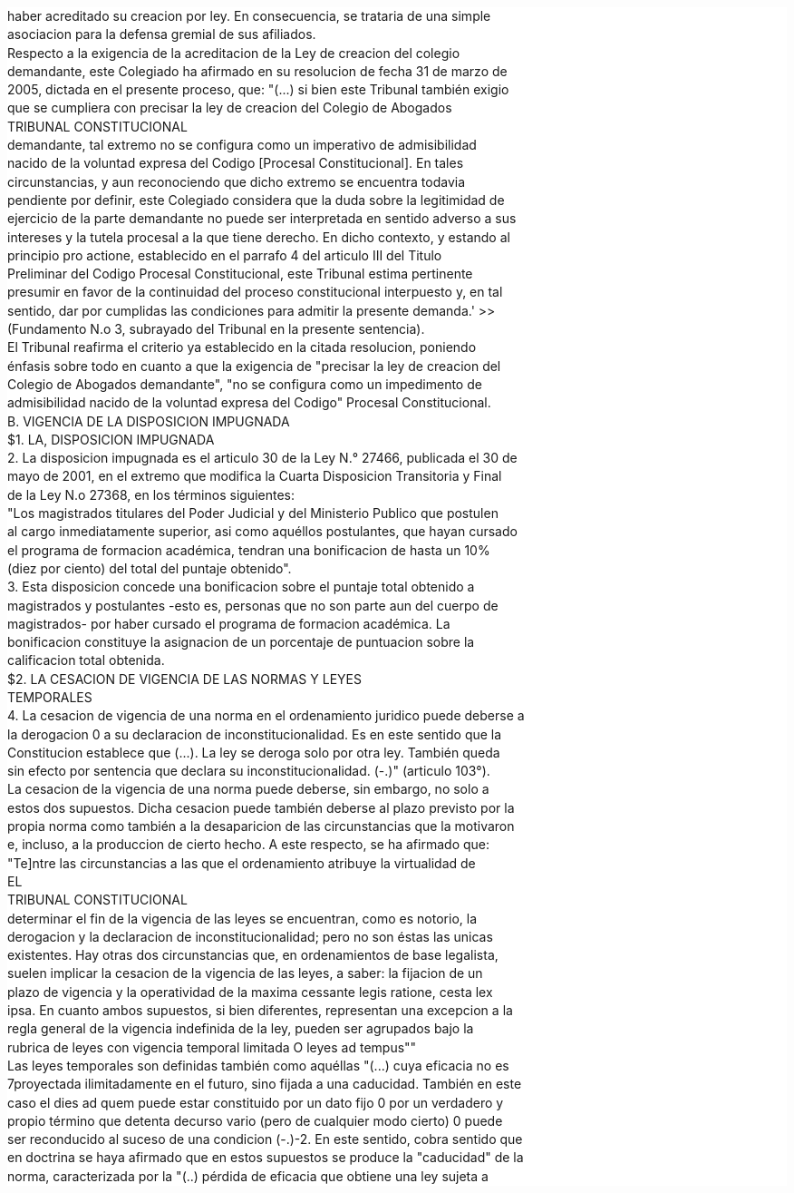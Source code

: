 haber acreditado su creacion por ley. En consecuencia, se trataria de una simple  
asociacion para la defensa gremial de sus afiliados.  
Respecto a la exigencia de la acreditacion de la Ley de creacion del colegio  
demandante, este Colegiado ha afirmado en su resolucion de fecha 31 de marzo de  
2005, dictada en el presente proceso, que: "(...) si bien este Tribunal también exigio  
que se cumpliera con precisar la ley de creacion del Colegio de Abogados  
TRIBUNAL CONSTITUCIONAL  
demandante, tal extremo no se configura como un imperativo de admisibilidad  
nacido de la voluntad expresa del Codigo [Procesal Constitucional]. En tales  
circunstancias, y aun reconociendo que dicho extremo se encuentra todavia  
pendiente por definir, este Colegiado considera que la duda sobre la legitimidad de  
ejercicio de la parte demandante no puede ser interpretada en sentido adverso a sus  
intereses y la tutela procesal a la que tiene derecho. En dicho contexto, y estando al  
principio pro actione, establecido en el parrafo 4 del articulo III del Titulo  
Preliminar del Codigo Procesal Constitucional, este Tribunal estima pertinente  
presumir en favor de la continuidad del proceso constitucional interpuesto y, en tal  
sentido, dar por cumplidas las condiciones para admitir la presente demanda.' >>  
(Fundamento N.o 3, subrayado del Tribunal en la presente sentencia).  
El Tribunal reafirma el criterio ya establecido en la citada resolucion, poniendo  
énfasis sobre todo en cuanto a que la exigencia de "precisar la ley de creacion del  
Colegio de Abogados demandante", "no se configura como un impedimento de  
admisibilidad nacido de la voluntad expresa del Codigo" Procesal Constitucional.  
B. VIGENCIA DE LA DISPOSICION IMPUGNADA  
$1. LA, DISPOSICION IMPUGNADA  
2. La disposicion impugnada es el articulo 30 de la Ley N.° 27466, publicada el 30 de  
mayo de 2001, en el extremo que modifica la Cuarta Disposicion Transitoria y Final  
de la Ley N.o 27368, en los términos siguientes:  
"Los magistrados titulares del Poder Judicial y del Ministerio Publico que postulen  
al cargo inmediatamente superior, asi como aquéllos postulantes, que hayan cursado  
el programa de formacion académica, tendran una bonificacion de hasta un 10%  
(diez por ciento) del total del puntaje obtenido".  
3. Esta disposicion concede una bonificacion sobre el puntaje total obtenido a  
magistrados y postulantes -esto es, personas que no son parte aun del cuerpo de  
magistrados- por haber cursado el programa de formacion académica. La  
bonificacion constituye la asignacion de un porcentaje de puntuacion sobre la  
calificacion total obtenida.  
$2. LA CESACION DE VIGENCIA DE LAS NORMAS Y LEYES  
TEMPORALES  
4. La cesacion de vigencia de una norma en el ordenamiento juridico puede deberse a  
la derogacion 0 a su declaracion de inconstitucionalidad. Es en este sentido que la  
Constitucion establece que (...). La ley se deroga solo por otra ley. También queda  
sin efecto por sentencia que declara su inconstitucionalidad. (-.)" (articulo 103°).  
La cesacion de la vigencia de una norma puede deberse, sin embargo, no solo a  
estos dos supuestos. Dicha cesacion puede también deberse al plazo previsto por la  
propia norma como también a la desaparicion de las circunstancias que la motivaron  
e, incluso, a la produccion de cierto hecho. A este respecto, se ha afirmado que:  
"Te]ntre las circunstancias a las que el ordenamiento atribuye la virtualidad de  
EL  
TRIBUNAL CONSTITUCIONAL  
determinar el fin de la vigencia de las leyes se encuentran, como es notorio, la  
derogacion y la declaracion de inconstitucionalidad; pero no son éstas las unicas  
existentes. Hay otras dos circunstancias que, en ordenamientos de base legalista,  
suelen implicar la cesacion de la vigencia de las leyes, a saber: la fijacion de un  
plazo de vigencia y la operatividad de la maxima cessante legis ratione, cesta lex  
ipsa. En cuanto ambos supuestos, si bien diferentes, representan una excepcion a la  
regla general de la vigencia indefinida de la ley, pueden ser agrupados bajo la  
rubrica de leyes con vigencia temporal limitada O leyes ad tempus""  
Las leyes temporales son definidas también como aquéllas "(...) cuya eficacia no es  
7proyectada ilimitadamente en el futuro, sino fijada a una caducidad. También en este  
caso el dies ad quem puede estar constituido por un dato fijo 0 por un verdadero y  
propio término que detenta decurso vario (pero de cualquier modo cierto) 0 puede  
ser reconducido al suceso de una condicion (-.)-2. En este sentido, cobra sentido que  
en doctrina se haya afirmado que en estos supuestos se produce la "caducidad" de la  
norma, caracterizada por la "(..) pérdida de eficacia que obtiene una ley sujeta a  